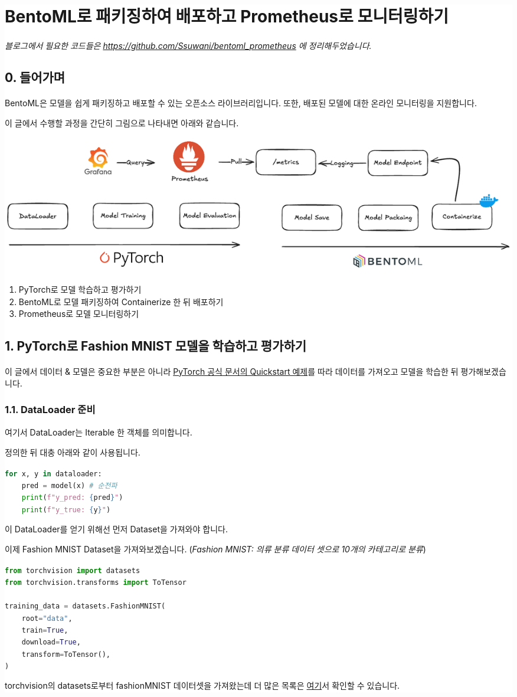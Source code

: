 # BentoML로 패키징하여 배포하고 Prometheus로 모니터링하기

*블로그에서 필요한 코드들은 https://github.com/Ssuwani/bentoml_prometheus 에 정리해두었습니다.*

## 0. 들어가며

BentoML은 모델을 쉽게 패키징하고 배포할 수 있는 오픈소스 라이브러리입니다. 또한, 배포된 모델에 대한 온라인 모니터링을 지원합니다. 

이 글에서 수행할 과정을 간단히 그림으로 나타내면 아래와 같습니다.

![alt text](images/image-1.png)

1. PyTorch로 모델 학습하고 평가하기
2. BentoML로 모델 패키징하여 Containerize 한 뒤 배포하기
3. Prometheus로 모델 모니터링하기

## 1. PyTorch로 Fashion MNIST 모델을 학습하고 평가하기

이 글에서 데이터 & 모델은 중요한 부분은 아니라 [PyTorch 공식 문서의 Quickstart 예제](https://tutorials.pytorch.kr/beginner/basics/quickstart_tutorial.html)를 따라 데이터를 가져오고 모델을 학습한 뒤 평가해보겠습니다.

### 1.1. DataLoader 준비

여기서 DataLoader는 Iterable 한 객체를 의미합니다. 

정의한 뒤 대충 아래와 같이 사용됩니다.
```python
for x, y in dataloader:
    pred = model(x) # 순전파
    print(f"y_pred: {pred}")
    print(f"y_true: {y}")
```

이 DataLoader를 얻기 위해선 먼저 Dataset을 가져와야 합니다.

이제 Fashion MNIST Dataset을 가져와보겠습니다. 
(*Fashion MNIST: 의류 분류 데이터 셋으로 10개의 카테고리로 분류*)

```python
from torchvision import datasets
from torchvision.transforms import ToTensor

training_data = datasets.FashionMNIST(
    root="data",
    train=True,
    download=True,
    transform=ToTensor(),
)
```
torchvision의 datasets로부터 fashionMNIST 데이터셋을 가져왔는데 더 많은 목록은 [여기](https://pytorch.org/vision/stable/datasets.html)서 확인할 수 있습니다.
